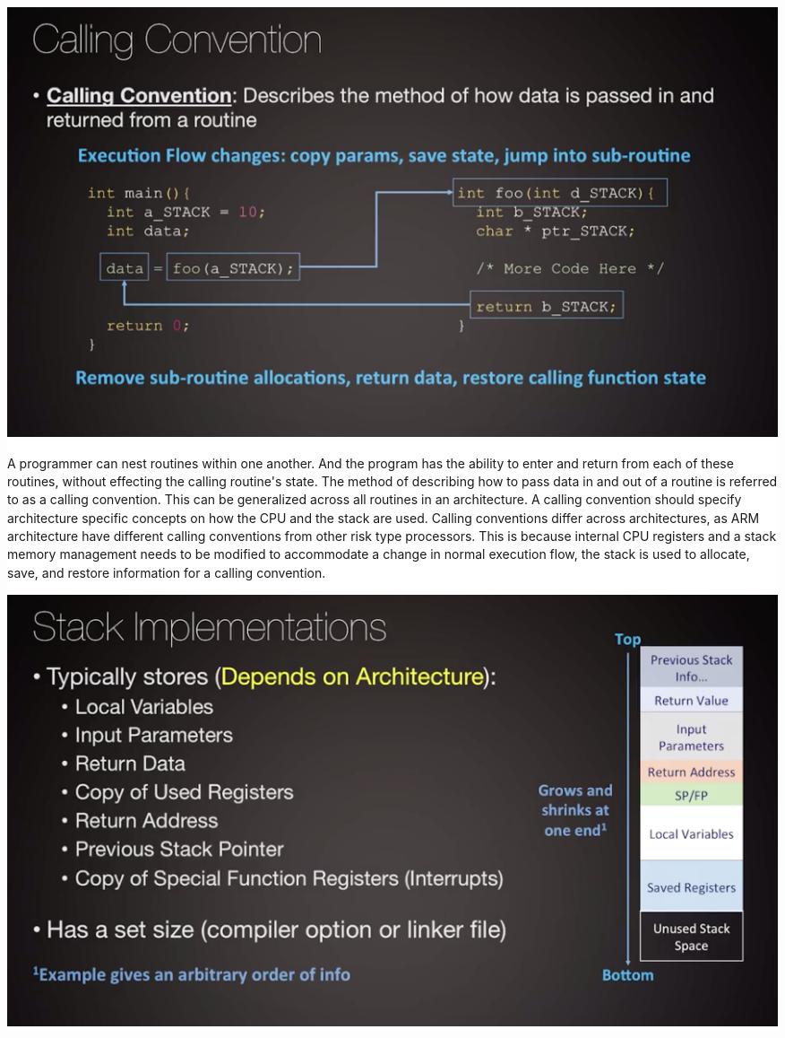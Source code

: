 ![](docs/6_calling_convention.png)

A programmer can nest routines within one another. And the program has the ability to enter and return from each of these routines, without effecting the calling routine's state. The method of describing how to pass data in and out of a routine is referred to as a calling convention. This can be generalized across all routines in an architecture.  A calling convention should specify architecture specific concepts on how the CPU and the stack are used. Calling conventions differ across architectures, as ARM architecture have different calling conventions from other risk type processors. This is because internal CPU registers and a stack memory management needs to be modified to accommodate a change in normal execution flow, the stack is used to allocate, save, and restore information for a calling convention.

![](docs/6_stack_implementation.png)
